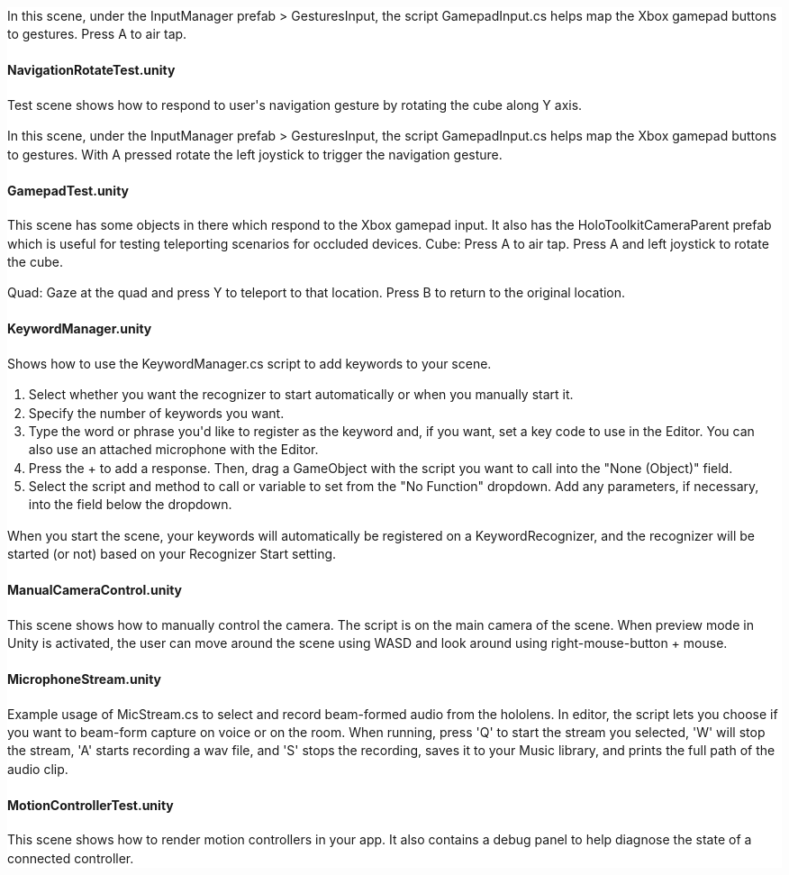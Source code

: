 In this scene, under the InputManager prefab > GesturesInput, the script GamepadInput.cs helps map the Xbox gamepad buttons to gestures.
Press A to air tap.

#### NavigationRotateTest.unity
Test scene shows how to respond to user's navigation gesture by rotating the cube along Y axis.

In this scene, under the InputManager prefab > GesturesInput, the script GamepadInput.cs helps map the Xbox gamepad buttons to gestures.
With A pressed rotate the left joystick to trigger the navigation gesture.

#### GamepadTest.unity
This scene has some objects in there which respond to the Xbox gamepad input.
It also has the HoloToolkitCameraParent prefab which is useful for testing teleporting scenarios for occluded devices.
Cube:
Press A to air tap.
Press A and left joystick to rotate the cube.

Quad:
Gaze at the quad and press Y to teleport to that location.
Press B to return to the original location.

#### KeywordManager.unity
Shows how to use the KeywordManager.cs script to add keywords to your scene.

1. Select whether you want the recognizer to start automatically or when you manually start it.
2. Specify the number of keywords you want.
3. Type the word or phrase you'd like to register as the keyword and, if you want, set a key code to use in the Editor. You can also use an attached microphone with the Editor.
4. Press the + to add a response. Then, drag a GameObject with the script you want to call into the "None (Object)" field.
5. Select the script and method to call or variable to set from the "No Function" dropdown. Add any parameters, if necessary, into the field below the dropdown.

When you start the scene, your keywords will automatically be registered on a KeywordRecognizer, and the recognizer will be started (or not) based on your Recognizer Start setting.

#### ManualCameraControl.unity

This scene shows how to manually control the camera.  The script is on the main camera of the scene.  When preview mode in Unity is activated, the user can move around the scene using WASD and look around using right-mouse-button + mouse. 

#### MicrophoneStream.unity
Example usage of MicStream.cs to select and record beam-formed audio from the hololens. In editor, the script lets you choose if you want to beam-form capture on voice or on the room. When running, press 'Q' to start the stream you selected, 'W' will stop the stream, 'A' starts recording a wav file, and 'S' stops the recording, saves it to your Music library, and prints the full path of the audio clip.

#### MotionControllerTest.unity
This scene shows how to render motion controllers in your app. It also contains a debug panel to help diagnose the state of a connected controller.
